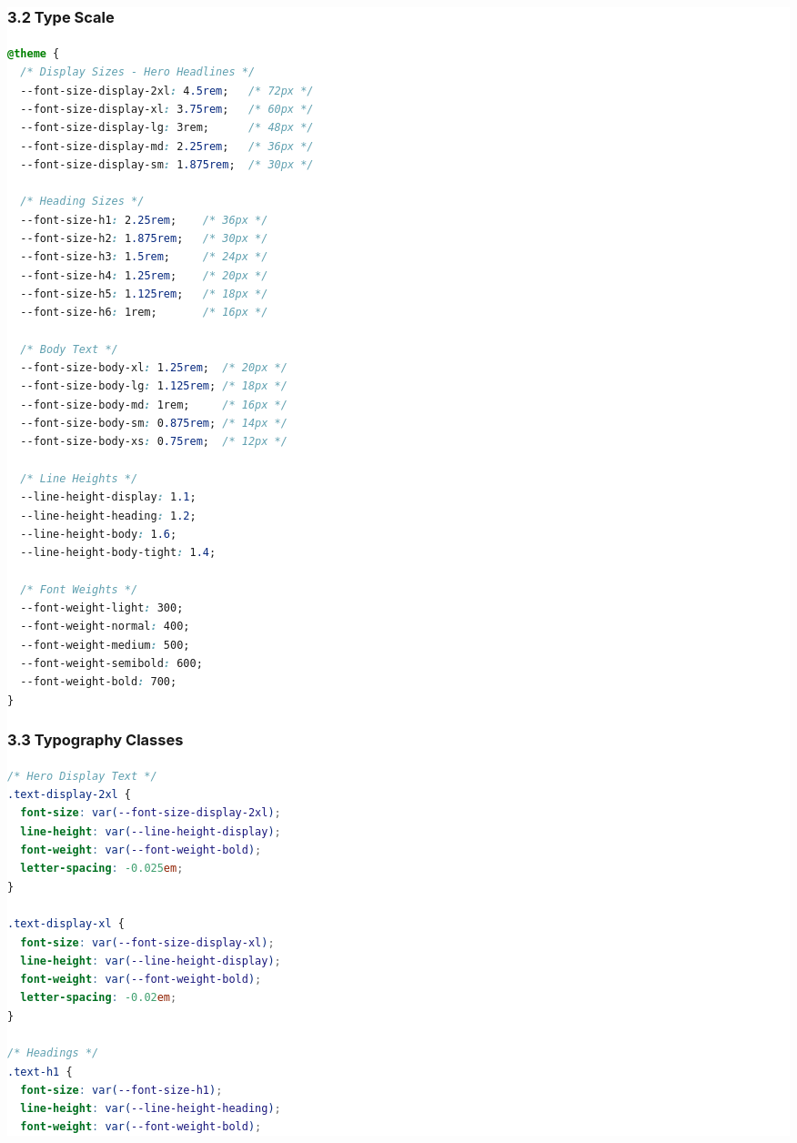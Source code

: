 ### 3.2 Type Scale

```css
@theme {
  /* Display Sizes - Hero Headlines */
  --font-size-display-2xl: 4.5rem;   /* 72px */
  --font-size-display-xl: 3.75rem;   /* 60px */
  --font-size-display-lg: 3rem;      /* 48px */
  --font-size-display-md: 2.25rem;   /* 36px */
  --font-size-display-sm: 1.875rem;  /* 30px */

  /* Heading Sizes */
  --font-size-h1: 2.25rem;    /* 36px */
  --font-size-h2: 1.875rem;   /* 30px */
  --font-size-h3: 1.5rem;     /* 24px */
  --font-size-h4: 1.25rem;    /* 20px */
  --font-size-h5: 1.125rem;   /* 18px */
  --font-size-h6: 1rem;       /* 16px */

  /* Body Text */
  --font-size-body-xl: 1.25rem;  /* 20px */
  --font-size-body-lg: 1.125rem; /* 18px */
  --font-size-body-md: 1rem;     /* 16px */
  --font-size-body-sm: 0.875rem; /* 14px */
  --font-size-body-xs: 0.75rem;  /* 12px */

  /* Line Heights */
  --line-height-display: 1.1;
  --line-height-heading: 1.2;
  --line-height-body: 1.6;
  --line-height-body-tight: 1.4;

  /* Font Weights */
  --font-weight-light: 300;
  --font-weight-normal: 400;
  --font-weight-medium: 500;
  --font-weight-semibold: 600;
  --font-weight-bold: 700;
}
```

### 3.3 Typography Classes

```css
/* Hero Display Text */
.text-display-2xl {
  font-size: var(--font-size-display-2xl);
  line-height: var(--line-height-display);
  font-weight: var(--font-weight-bold);
  letter-spacing: -0.025em;
}

.text-display-xl {
  font-size: var(--font-size-display-xl);
  line-height: var(--line-height-display);
  font-weight: var(--font-weight-bold);
  letter-spacing: -0.02em;
}

/* Headings */
.text-h1 {
  font-size: var(--font-size-h1);
  line-height: var(--line-height-heading);
  font-weight: var(--font-weight-bold);
```